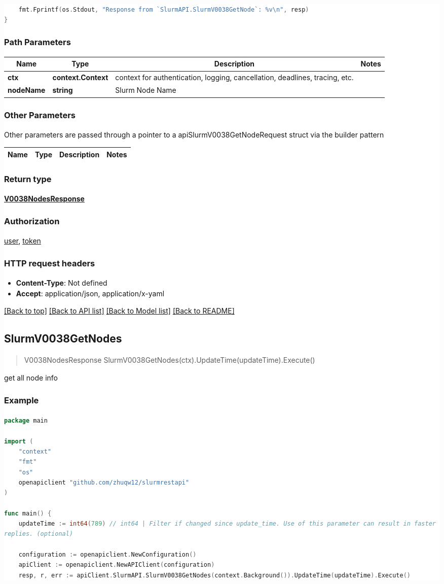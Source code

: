 ```go
    fmt.Fprintf(os.Stdout, "Response from `SlurmAPI.SlurmV0038GetNode`: %v\n", resp)
}
```

### Path Parameters


Name | Type | Description  | Notes
------------- | ------------- | ------------- | -------------
**ctx** | **context.Context** | context for authentication, logging, cancellation, deadlines, tracing, etc.
**nodeName** | **string** | Slurm Node Name | 

### Other Parameters

Other parameters are passed through a pointer to a apiSlurmV0038GetNodeRequest struct via the builder pattern


Name | Type | Description  | Notes
------------- | ------------- | ------------- | -------------


### Return type

[**V0038NodesResponse**](V0038NodesResponse.md)

### Authorization

[user](../README.md#user), [token](../README.md#token)

### HTTP request headers

- **Content-Type**: Not defined
- **Accept**: application/json, application/x-yaml

[[Back to top]](#) [[Back to API list]](../README.md#documentation-for-api-endpoints)
[[Back to Model list]](../README.md#documentation-for-models)
[[Back to README]](../README.md)


## SlurmV0038GetNodes

> V0038NodesResponse SlurmV0038GetNodes(ctx).UpdateTime(updateTime).Execute()

get all node info

### Example

```go
package main

import (
    "context"
    "fmt"
    "os"
    openapiclient "github.com/zhuqw12/slurmrestapi"
)

func main() {
    updateTime := int64(789) // int64 | Filter if changed since update_time. Use of this parameter can result in faster replies. (optional)

    configuration := openapiclient.NewConfiguration()
    apiClient := openapiclient.NewAPIClient(configuration)
    resp, r, err := apiClient.SlurmAPI.SlurmV0038GetNodes(context.Background()).UpdateTime(updateTime).Execute()
```